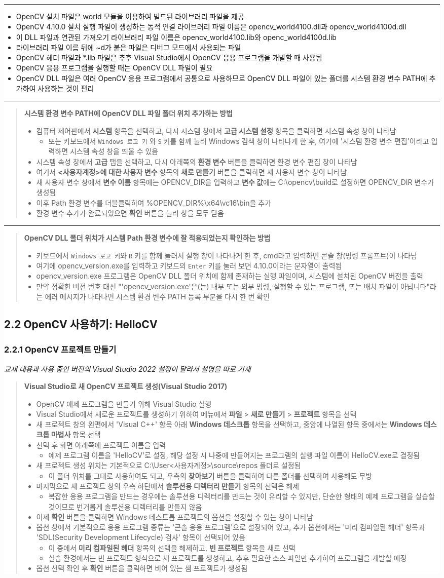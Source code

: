 <hr>

- OpenCV 설치 파일은 world 모듈을 이용하여 빌드된 라이브러리 파일을 제공
- OpenCV 4.10.0 설치 실행 파일이 생성하는 동적 연결 라이브러리 파일 이름은 opencv_world4100.dll과 opencv_world4100d.dll
- 이 DLL 파일과 연관된 가져오기 라이브러리 파일 이름은 opencv_world4100.lib와 openc_world4100d.lib
- 라이브러리 파일 이름 뒤에 ~d가 붙은 파일은 디버그 모드에서 사용되는 파일
- OpenCV 헤더 파일과 *.lib 파일은 추후 Visual Studio에서 OpenCV 응용 프로그램을 개발할 때 사용됨
- OpenCV 응용 프로그램을 실행할 때는 OpenCV DLL 파일이 필요
- OpenCV DLL 파일은 여러 OpenCV 응용 프로그램에서 공통으로 사용하므로 OpenCV DLL 파일이 있는 폴더를 시스템 환경 변수 PATH에 추가하여 사용하는 것이 편리

<hr>

> **시스템 환경 변수 PATH에 OpenCV DLL 파일 폴더 위치 추가하는 방법**  
> - 컴퓨터 제어판에서 **시스템** 항목을 선택하고, 다시 시스템 창에서 **고급 시스템 설정** 항목을 클릭하면 시스템 속성 창이 나타남
>   - 또는 키보드에서 ```Windows 로고 키``` 와 ```S``` 키를 함께 눌러 Windows 검색 창이 나타나게 한 후, 여기에 '시스템 환경 변수 편집'이라고 입력하면 시스템 속성 창을 띄울 수 있음
> - 시스템 속성 창에서 **고급** 탭을 선택하고, 다시 아래쪽의 **환경 변수** 버튼을 클릭하면 환경 변수 편집 창이 나타남
> - 여기서 **<사용자계정>에 대한 사용자 변수** 항목의 **새로 만들기** 버튼을 클릭하면 새 사용자 변수 창이 나타남
> - 새 사용자 변수 창에서 **변수 이름** 항목에는 OPENCV_DIR을 입력하고 **변수 값**에는 C:\opencv\build로 설정하면 OPENCV_DIR 변수가 생성됨
> - 이후 Path 환경 변수를 더블클릭하여 %OPENCV_DIR%\x64\vc16\bin을 추가
> - 환경 변수 추가가 완료되었으면 **확인** 버튼을 눌러 창을 모두 닫음
  
<hr>

> **OpenCV DLL 폴더 위치가 시스템 Path 환경 변수에 잘 적용되었는지 확인하는 방법**  
> - 키보드에서 ```Windows 로고 키```와 ```R``` 키를 함께 눌러서 실행 창이 나타나게 한 후, cmd라고 입력하면 콘솔 창(명령 프롬프트)이 나타남
> - 여기에 opencv_version.exe를 입력하고 키보드의 ```Enter``` 키를 눌러 보면 4.10.0이라는 문자열이 출력됨
> - opencv_version.exe 프로그램은 OpenCV DLL 폴더 위치에 함께 존재하는 실행 파일이며, 시스템에 설치된 OpenCV 버전을 출력
> - 만약 정확한 버전 번호 대신 "'opencv_version.exe'은(는) 내부 또는 외부 명령, 실행할 수 있는 프로그램, 또는 배치 파일이 아닙니다"라는 에러 메시지가 나타나면 시스템 환경 변수 PATH 등록 부분을 다시 한 번 확인


## 2.2 OpenCV 사용하기: HelloCV

### 2.2.1 OpenCV 프로젝트 만들기

_교재 내용과 사용 중인 버전의 Visual Studio 2022 설정이 달라서 설명을 따로 기재_  

> **Visual Studio로 새 OpenCV 프로젝트 생성(Visual Studio 2017)**
> - OpenCV 예제 프로그램을 만들기 위해 Visual Studio 실행
> - Visual Studio에서 새로운 프로젝트를 생성하기 위하여 메뉴에서 **파일** > **새로 만들기** > **프로젝트** 항목을 선택
> - 새 프로젝트 창의 왼편에서 'Visual C++' 항목 아래 **Windows 데스크톱** 항목을 선택하고, 중앙에 나열된 항목 중에서는 **Windows 데스크톱 마법사** 항목 선택
> - 선택 후 화면 아래쪽에 프로젝트 이름을 입력
>   - 예제 프로그램 이름을 'HelloCV'로 설정, 해당 설정 시 나중에 만들어지는 프로그램의 실행 파일 이름이 HelloCV.exe로 결정됨
> - 새 프로젝트 생성 위치는 기본적으로 C:\User\<사용자계정>\source\repos 폴더로 설정됨
>   - 이 폴더 위치를 그대로 사용하여도 되고, 우측의 **찾아보기** 버튼을 클릭하여 다른 폴더를 선택하여 사용해도 무방
> - 마지막으로 새 프로젝트 창의 우측 하단에서 **솔루션용 디렉터리 만들기** 항목의 선택은 해제
>   - 복잡한 응용 프로그램을 만드는 경우에는 솔루션용 디렉터리를 만드는 것이 유리할 수 있지만, 단순한 형태의 예제 프로그램을 실습할 것이므로 번거롭게 솔루션용 디렉터리를 만들지 않음
> - 이제 **확인** 버튼을 클릭하면 Windows 데스트톱 프로젝트의 옵션을 설정할 수 있는 창이 나타남
> - 옵션 창에서 기본적으로 응용 프로그램 종류는 '콘솔 응용 프로그램'으로 설정되어 있고, 추가 옵션에서는 '미리 컴파일된 헤더' 항목과 'SDL(Security Development Lifecycle) 검사' 항목이 선택되어 있음
>   - 이 중에서 **미리 컴파일된 헤더** 항목의 선택을 해제하고, **빈 프로젝트** 항목을 새로 선택
>   - 실습 환경에서는 빈 프로젝트 형식으로 새 프로젝트를 생성하고, 추후 필요한 소스 파일만 추가하여 프로그램을 개발할 예정
> - 옵션 선택 확인 후 **확인** 버튼을 클릭하면 비어 있는 샘 프로젝트가 생성됨
  